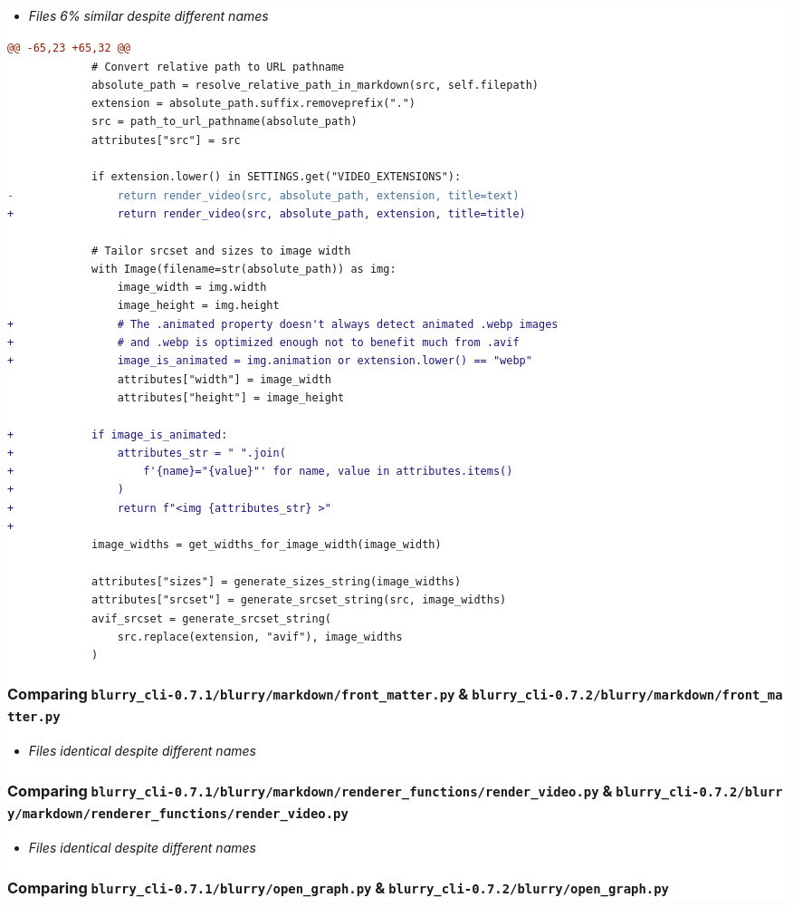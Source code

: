 * *Files 6% similar despite different names*

```diff
@@ -65,23 +65,32 @@
             # Convert relative path to URL pathname
             absolute_path = resolve_relative_path_in_markdown(src, self.filepath)
             extension = absolute_path.suffix.removeprefix(".")
             src = path_to_url_pathname(absolute_path)
             attributes["src"] = src
 
             if extension.lower() in SETTINGS.get("VIDEO_EXTENSIONS"):
-                return render_video(src, absolute_path, extension, title=text)
+                return render_video(src, absolute_path, extension, title=title)
 
             # Tailor srcset and sizes to image width
             with Image(filename=str(absolute_path)) as img:
                 image_width = img.width
                 image_height = img.height
+                # The .animated property doesn't always detect animated .webp images
+                # and .webp is optimized enough not to benefit much from .avif
+                image_is_animated = img.animation or extension.lower() == "webp"
                 attributes["width"] = image_width
                 attributes["height"] = image_height
 
+            if image_is_animated:
+                attributes_str = " ".join(
+                    f'{name}="{value}"' for name, value in attributes.items()
+                )
+                return f"<img {attributes_str} >"
+
             image_widths = get_widths_for_image_width(image_width)
 
             attributes["sizes"] = generate_sizes_string(image_widths)
             attributes["srcset"] = generate_srcset_string(src, image_widths)
             avif_srcset = generate_srcset_string(
                 src.replace(extension, "avif"), image_widths
             )
```

### Comparing `blurry_cli-0.7.1/blurry/markdown/front_matter.py` & `blurry_cli-0.7.2/blurry/markdown/front_matter.py`

 * *Files identical despite different names*

### Comparing `blurry_cli-0.7.1/blurry/markdown/renderer_functions/render_video.py` & `blurry_cli-0.7.2/blurry/markdown/renderer_functions/render_video.py`

 * *Files identical despite different names*

### Comparing `blurry_cli-0.7.1/blurry/open_graph.py` & `blurry_cli-0.7.2/blurry/open_graph.py`
